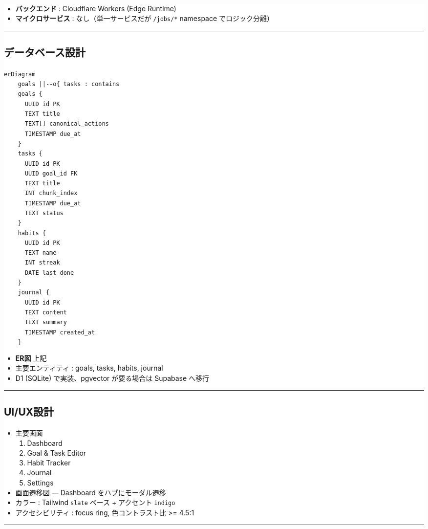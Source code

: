 * **バックエンド** : Cloudflare Workers (Edge Runtime)  
* **マイクロサービス** : なし（単一サービスだが `/jobs/*` namespace でロジック分離）

---

## データベース設計
```mermaid
erDiagram
    goals ||--o{ tasks : contains
    goals {
      UUID id PK
      TEXT title
      TEXT[] canonical_actions
      TIMESTAMP due_at
    }
    tasks {
      UUID id PK
      UUID goal_id FK
      TEXT title
      INT chunk_index
      TIMESTAMP due_at
      TEXT status
    }
    habits {
      UUID id PK
      TEXT name
      INT streak
      DATE last_done
    }
    journal {
      UUID id PK
      TEXT content
      TEXT summary
      TIMESTAMP created_at
    }
```
* **ER図** 上記  
* 主要エンティティ : goals, tasks, habits, journal  
* D1 (SQLite) で実装、pgvector が要る場合は Supabase へ移行

---

## UI/UX設計
* 主要画面  
  1. Dashboard  
  2. Goal & Task Editor  
  3. Habit Tracker  
  4. Journal  
  5. Settings  
* 画面遷移図 — Dashboard をハブにモーダル遷移
* カラー : Tailwind `slate` ベース + アクセント `indigo`  
* アクセシビリティ : focus ring, 色コントラスト比 >= 4.5:1

---